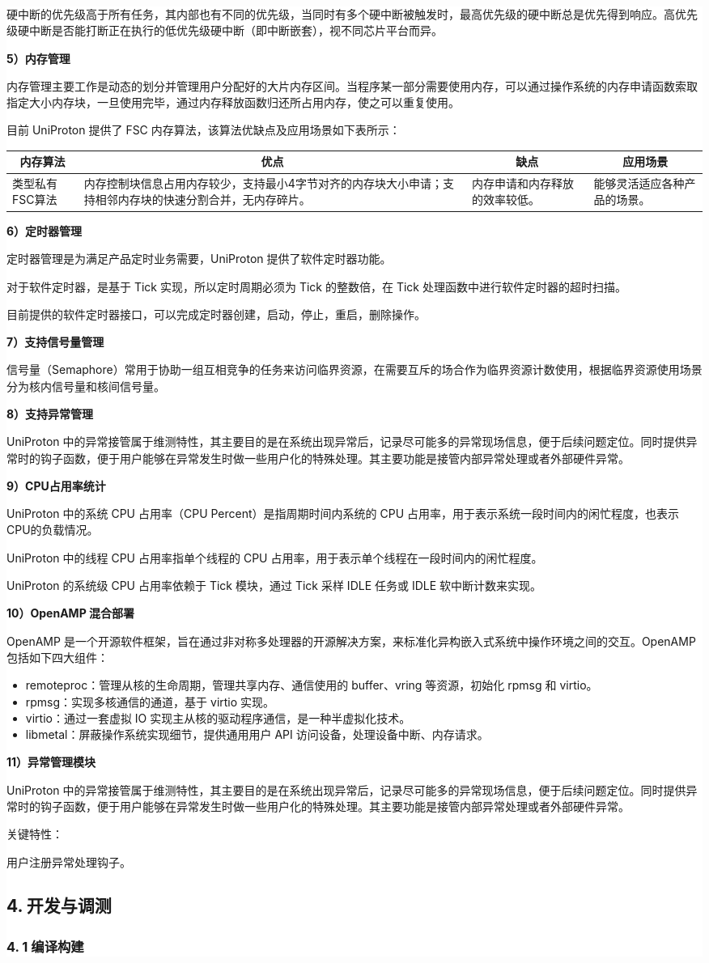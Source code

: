 硬中断的优先级高于所有任务，其内部也有不同的优先级，当同时有多个硬中断被触发时，最高优先级的硬中断总是优先得到响应。高优先级硬中断是否能打断正在执行的低优先级硬中断（即中断嵌套），视不同芯片平台而异。

**5）内存管理**

内存管理主要工作是动态的划分并管理用户分配好的大片内存区间。当程序某一部分需要使用内存，可以通过操作系统的内存申请函数索取指定大小内存块，一旦使用完毕，通过内存释放函数归还所占用内存，使之可以重复使用。

目前 UniProton 提供了 FSC 内存算法，该算法优缺点及应用场景如下表所示：

| 内存算法        | 优点                                                                                                      | 缺点                           | 应用场景                     |
|-----------------|-----------------------------------------------------------------------------------------------------------|--------------------------------|------------------------------|
| 类型私有FSC算法 | 内存控制块信息占用内存较少，支持最小4字节对齐的内存块大小申请；支持相邻内存块的快速分割合并，无内存碎片。 | 内存申请和内存释放的效率较低。 | 能够灵活适应各种产品的场景。 |

**6）定时器管理**

定时器管理是为满足产品定时业务需要，UniProton 提供了软件定时器功能。

对于软件定时器，是基于 Tick 实现，所以定时周期必须为 Tick 的整数倍，在 Tick 处理函数中进行软件定时器的超时扫描。

目前提供的软件定时器接口，可以完成定时器创建，启动，停止，重启，删除操作。

**7）支持信号量管理**

信号量（Semaphore）常用于协助一组互相竞争的任务来访问临界资源，在需要互斥的场合作为临界资源计数使用，根据临界资源使用场景分为核内信号量和核间信号量。

**8）支持异常管理**

UniProton 中的异常接管属于维测特性，其主要目的是在系统出现异常后，记录尽可能多的异常现场信息，便于后续问题定位。同时提供异常时的钩子函数，便于用户能够在异常发生时做一些用户化的特殊处理。其主要功能是接管内部异常处理或者外部硬件异常。

**9）CPU占用率统计**

UniProton 中的系统 CPU 占用率（CPU Percent）是指周期时间内系统的 CPU 占用率，用于表示系统一段时间内的闲忙程度，也表示CPU的负载情况。

UniProton 中的线程 CPU 占用率指单个线程的 CPU 占用率，用于表示单个线程在一段时间内的闲忙程度。

UniProton 的系统级 CPU 占用率依赖于 Tick 模块，通过 Tick 采样 IDLE 任务或 IDLE 软中断计数来实现。

**10）OpenAMP 混合部署**

OpenAMP 是一个开源软件框架，旨在通过非对称多处理器的开源解决方案，来标准化异构嵌入式系统中操作环境之间的交互。OpenAMP 包括如下四大组件：

-   remoteproc：管理从核的生命周期，管理共享内存、通信使用的 buffer、vring 等资源，初始化 rpmsg 和 virtio。
-   rpmsg：实现多核通信的通道，基于 virtio 实现。
-   virtio：通过一套虚拟 IO 实现主从核的驱动程序通信，是一种半虚拟化技术。
-   libmetal：屏蔽操作系统实现细节，提供通用用户 API 访问设备，处理设备中断、内存请求。

**11）异常管理模块**

UniProton 中的异常接管属于维测特性，其主要目的是在系统出现异常后，记录尽可能多的异常现场信息，便于后续问题定位。同时提供异常时的钩子函数，便于用户能够在异常发生时做一些用户化的特殊处理。其主要功能是接管内部异常处理或者外部硬件异常。

关键特性：

用户注册异常处理钩子。

## 4. 开发与调测

### 4\. 1 编译构建

